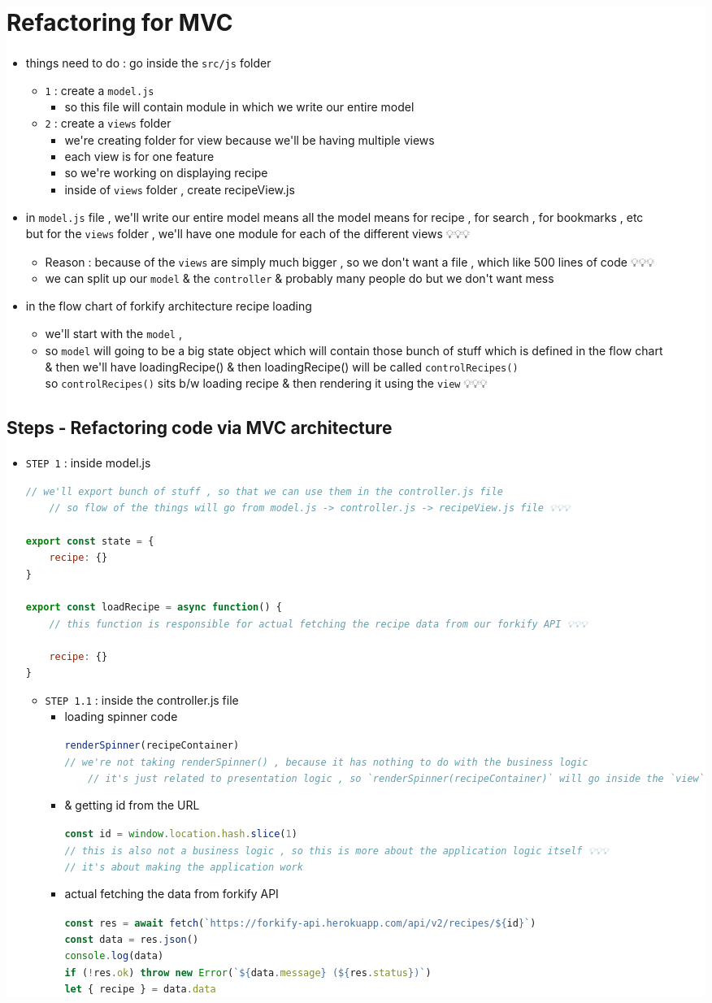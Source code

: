 # Refactoring for MVC

- things need to do : go inside the `src/js` folder 
    - `1` : create a `model.js`
        - so this file will contain module in which we write our entire model 
    - `2` : create a `views` folder
        - we're creating folder for view because we'll be having multiple views
        - each view is for one feature
        - so we're working on displaying recipe 
        - inside of `views` folder , create recipeView.js

- in `model.js` file , we'll write our entire model means all the model means for recipe , for search , for bookmarks , etc <br>
    but for the `views` folder , we'll have one module for each of the different views 💡💡💡
    - Reason : because of the `views` are simply much bigger , so we don't want a file , which like 500 lines of code 💡💡💡
    - we can split up our `model` & the `controller` & probably many people do but we don't want mess

- in the flow chart of forkify architecture recipe loading
    - we'll start with the `model` , 
    - so `model` will going to be a big state object which will contain those bunch of stuff which is defined in the flow chart <br>
        & then we'll have loadingRecipe() & then loadingRecipe() will be called `controlRecipes()` <br> 
        so `controlRecipes()` sits b/w loading recipe & then rendering it using the `view` 💡💡💡

## Steps - Refactoring code via MVC architecture

- `STEP 1` : inside model.js 
    ```js
    // we'll export bunch of stuff , so that we can use them in the controller.js file 
        // so flow of the things will go from model.js -> controller.js -> recipeView.js file 💡💡💡

    export const state = {
        recipe: {}
    }

    export const loadRecipe = async function() { 
        // this function is responsible for actual fetching the recipe data from our forkify API 💡💡💡 

        recipe: {}
    }
    ```
    - `STEP 1.1` : inside the controller.js file 
        - loading spinner code 
            ```js
            renderSpinner(recipeContainer)
            // we're not taking renderSpinner() , because it has nothing to do with the business logic 
                // it's just related to presentation logic , so `renderSpinner(recipeContainer)` will go inside the `view`
            ```
        - & getting id from the URL 
            ```js
            const id = window.location.hash.slice(1)
            // this is also not a business logic , so this is more about the application logic itself 💡💡💡
            // it's about making the application work
            ```
        - actual fetching the data from forkify API
            ```js
            const res = await fetch(`https://forkify-api.herokuapp.com/api/v2/recipes/${id}`)
            const data = res.json()
            console.log(data)
            if (!res.ok) throw new Error(`${data.message} (${res.status})`) 
            let { recipe } = data.data 
            